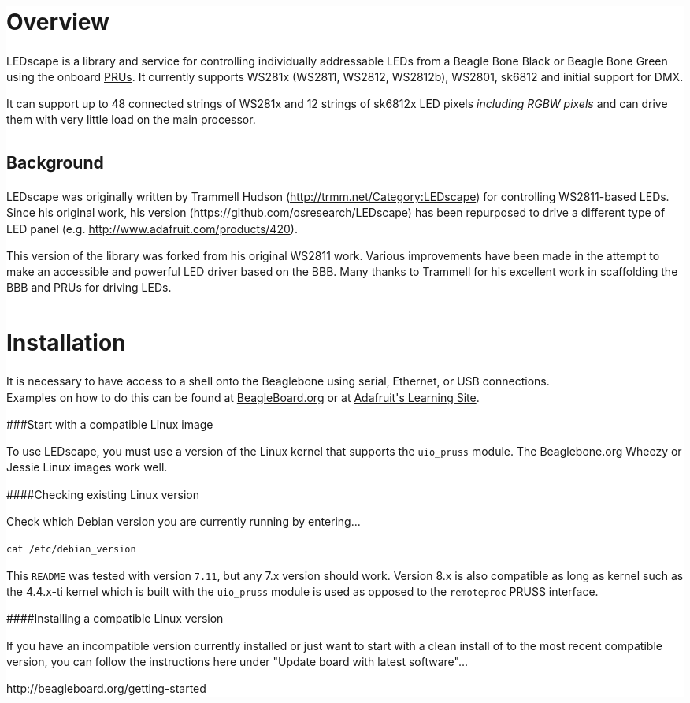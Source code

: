 Overview
========
LEDscape is a library and service for controlling individually addressable LEDs from a 
Beagle Bone Black or Beagle Bone Green using the onboard [PRUs](http://processors.wiki.ti.com/index.php/Programmable_Realtime_Unit_Subsystem). It currently supports WS281x 
(WS2811, WS2812, WS2812b), WS2801, sk6812 and initial support for DMX. 

It can support up to 48 connected strings of WS281x and 12 strings of sk6812x LED pixels *including RGBW pixels* and can drive them with very little load on the main processor.

Background
------
LEDscape was originally written by Trammell Hudson (http://trmm.net/Category:LEDscape) for
controlling WS2811-based LEDs. Since his original work, his version (https://github.com/osresearch/LEDscape)
has been repurposed to drive a different type of LED panel (e.g. http://www.adafruit.com/products/420).

This version of the library was forked from his original WS2811 work. Various improvements have been made in the 
attempt to make an accessible and powerful LED driver based on the BBB. Many thanks to Trammell for his excellent work
in scaffolding the BBB and PRUs for driving LEDs.


Installation
=====================================
It is necessary to have access to a shell onto the Beaglebone using serial, Ethernet, or USB connections.  
Examples on how to do this can be found at [BeagleBoard.org](http://beagleboard.org/getting-started) or at
[Adafruit's Learning Site](https://learn.adafruit.com/ssh-to-beaglebone-black-over-usb/ssh-on-mac-and-linux).

###Start with a compatible Linux image

To use LEDscape, you must use a version of the Linux kernel that supports the `uio_pruss` module. The Beaglebone.org Wheezy or Jessie Linux images work well. 

####Checking existing Linux version

Check which Debian version you are currently running by entering...

```
cat /etc/debian_version
```

This `README` was tested with version `7.11`, but any 7.x version should work. Version 8.x is also compatible as long as  kernel such as the 4.4.x-ti kernel which is built with the `uio_pruss` module is used as opposed to the `remoteproc` PRUSS interface. 

####Installing a compatible Linux version

If you have an incompatible version currently installed or just want to start with a clean install of to the most recent compatible version, you can follow the instructions here under "Update board with latest software"...

http://beagleboard.org/getting-started
